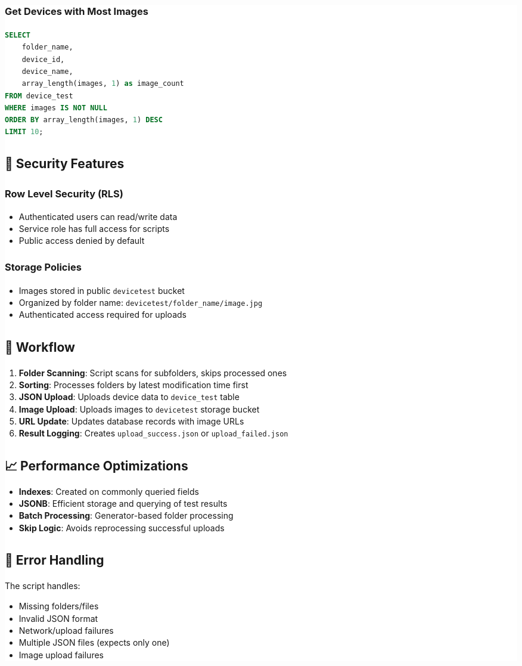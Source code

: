 ### Get Devices with Most Images

```sql
SELECT 
    folder_name,
    device_id,
    device_name,
    array_length(images, 1) as image_count
FROM device_test
WHERE images IS NOT NULL
ORDER BY array_length(images, 1) DESC
LIMIT 10;
```

## 🔐 Security Features

### Row Level Security (RLS)
- Authenticated users can read/write data
- Service role has full access for scripts
- Public access denied by default

### Storage Policies
- Images stored in public `devicetest` bucket
- Organized by folder name: `devicetest/folder_name/image.jpg`
- Authenticated access required for uploads

## 🔄 Workflow

1. **Folder Scanning**: Script scans for subfolders, skips processed ones
2. **Sorting**: Processes folders by latest modification time first  
3. **JSON Upload**: Uploads device data to `device_test` table
4. **Image Upload**: Uploads images to `devicetest` storage bucket
5. **URL Update**: Updates database records with image URLs
6. **Result Logging**: Creates `upload_success.json` or `upload_failed.json`

## 📈 Performance Optimizations

- **Indexes**: Created on commonly queried fields
- **JSONB**: Efficient storage and querying of test results
- **Batch Processing**: Generator-based folder processing
- **Skip Logic**: Avoids reprocessing successful uploads

## 🐛 Error Handling

The script handles:
- Missing folders/files
- Invalid JSON format
- Network/upload failures  
- Multiple JSON files (expects only one)
- Image upload failures
